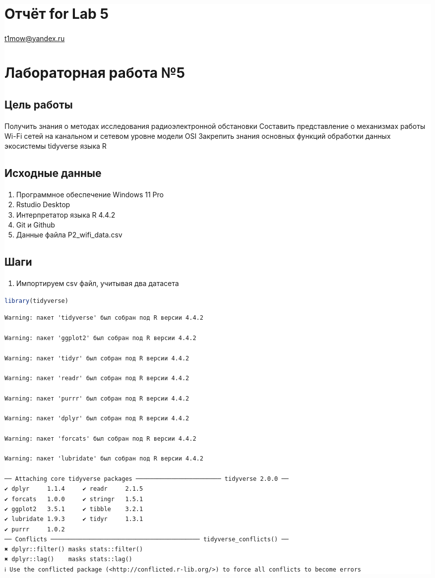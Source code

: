 # Отчёт for Lab 5
t1mow@yandex.ru

# Лабораторная работа №5

## Цель работы

Получить знания о методах исследования радиоэлектронной обстановки
Составить представление о механизмах работы Wi-Fi сетей на канальном и
сетевом уровне модели OSI Закрепить знания основных функций обработки
данных экосистемы tidyverse языка R

## Исходные данные

1.  Программное обеспечение Windows 11 Pro
2.  Rstudio Desktop
3.  Интерпретатор языка R 4.4.2
4.  Git и Github
5.  Данные файла P2_wifi_data.csv

## Шаги

1.  Импортируем csv файл, учитывая два датасета

``` r
library(tidyverse)
```

    Warning: пакет 'tidyverse' был собран под R версии 4.4.2

    Warning: пакет 'ggplot2' был собран под R версии 4.4.2

    Warning: пакет 'tidyr' был собран под R версии 4.4.2

    Warning: пакет 'readr' был собран под R версии 4.4.2

    Warning: пакет 'purrr' был собран под R версии 4.4.2

    Warning: пакет 'dplyr' был собран под R версии 4.4.2

    Warning: пакет 'forcats' был собран под R версии 4.4.2

    Warning: пакет 'lubridate' был собран под R версии 4.4.2

    ── Attaching core tidyverse packages ──────────────────────── tidyverse 2.0.0 ──
    ✔ dplyr     1.1.4     ✔ readr     2.1.5
    ✔ forcats   1.0.0     ✔ stringr   1.5.1
    ✔ ggplot2   3.5.1     ✔ tibble    3.2.1
    ✔ lubridate 1.9.3     ✔ tidyr     1.3.1
    ✔ purrr     1.0.2     
    ── Conflicts ────────────────────────────────────────── tidyverse_conflicts() ──
    ✖ dplyr::filter() masks stats::filter()
    ✖ dplyr::lag()    masks stats::lag()
    ℹ Use the conflicted package (<http://conflicted.r-lib.org/>) to force all conflicts to become errors
